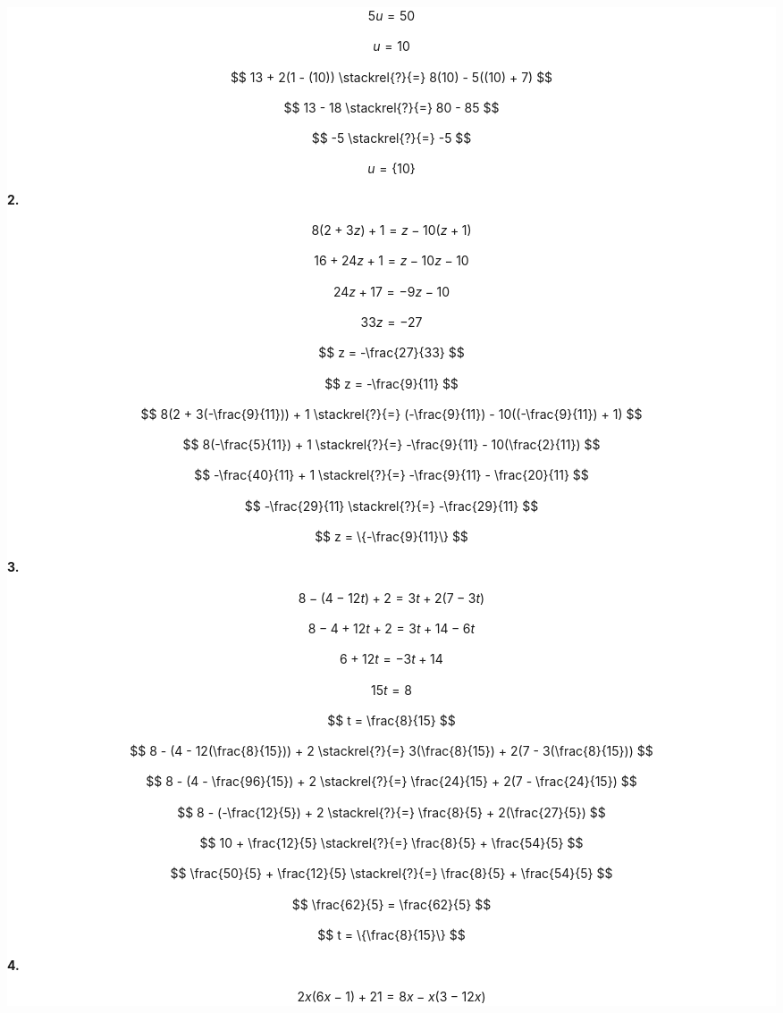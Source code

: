 $$ 5u = 50 $$

$$ u = 10 $$

$$ 13 + 2(1 - (10)) \stackrel{?}{=} 8(10) - 5((10) + 7) $$

$$ 13 - 18 \stackrel{?}{=} 80 - 85 $$

$$ -5 \stackrel{?}{=} -5 $$

$$ u = \{10\} $$

**2.**

$$ 8(2 + 3z) + 1 = z - 10(z + 1) $$

$$ 16 + 24z + 1 = z - 10z - 10 $$

$$ 24z + 17 = -9z - 10 $$

$$ 33z = -27 $$

$$ z = -\frac{27}{33} $$

$$ z = -\frac{9}{11} $$

$$ 8(2 + 3(-\frac{9}{11})) + 1 \stackrel{?}{=} (-\frac{9}{11}) - 10((-\frac{9}{11}) + 1) $$

$$ 8(-\frac{5}{11}) + 1 \stackrel{?}{=} -\frac{9}{11} - 10(\frac{2}{11}) $$

$$ -\frac{40}{11} + 1 \stackrel{?}{=} -\frac{9}{11} - \frac{20}{11} $$

$$ -\frac{29}{11} \stackrel{?}{=} -\frac{29}{11} $$

$$ z = \{-\frac{9}{11}\} $$

**3.**

$$ 8 - (4 - 12t) + 2 = 3t + 2(7 - 3t) $$

$$ 8 - 4 + 12t + 2 = 3t + 14 - 6t $$

$$ 6 + 12t = -3t + 14 $$

$$ 15t = 8 $$

$$ t = \frac{8}{15} $$

$$ 8 - (4 - 12(\frac{8}{15})) + 2 \stackrel{?}{=} 3(\frac{8}{15}) + 2(7 - 3(\frac{8}{15})) $$

$$ 8 - (4 - \frac{96}{15}) + 2 \stackrel{?}{=} \frac{24}{15} + 2(7 - \frac{24}{15}) $$

$$ 8 - (-\frac{12}{5}) + 2 \stackrel{?}{=} \frac{8}{5} + 2(\frac{27}{5}) $$

$$ 10 + \frac{12}{5} \stackrel{?}{=} \frac{8}{5} + \frac{54}{5} $$

$$ \frac{50}{5} + \frac{12}{5} \stackrel{?}{=} \frac{8}{5} + \frac{54}{5} $$

$$ \frac{62}{5} = \frac{62}{5} $$

$$ t = \{\frac{8}{15}\} $$

**4.**

$$ 2x(6x - 1) + 21 = 8x - x(3 - 12x) $$
